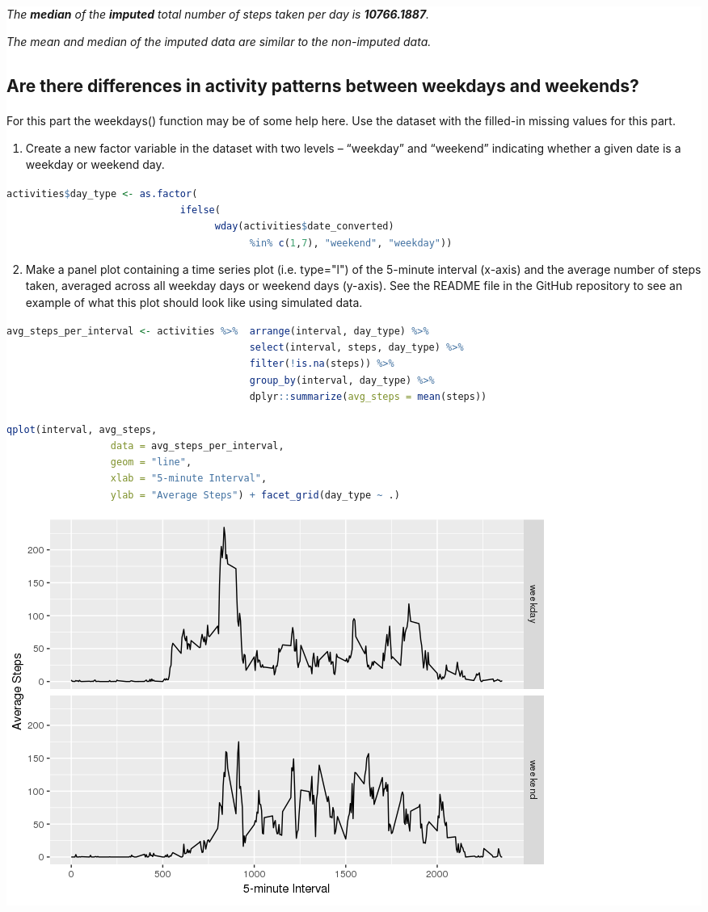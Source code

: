 *The **median** of the **imputed** total number of steps taken per day is **10766.1887**.*

*The mean and median of the imputed data are similar to the
non-imputed data.*

## Are there differences in activity patterns between weekdays and weekends?
For this part the weekdays() function may be of some help here. Use the dataset 
with the filled-in missing values for this part.

1. Create a new factor variable in the dataset with two levels – “weekday” and 
“weekend” indicating whether a given date is a weekday or weekend day.

```r
activities$day_type <- as.factor(
                              ifelse(
                                    wday(activities$date_converted) 
                                          %in% c(1,7), "weekend", "weekday"))
```

2. Make a panel plot containing a time series plot (i.e. type="l") of the 
5-minute interval (x-axis) and the average number of steps taken, averaged 
across all weekday days or weekend days (y-axis). See the README file in the 
GitHub repository to see an example of what this plot should look like using 
simulated data.

```r
avg_steps_per_interval <- activities %>%  arrange(interval, day_type) %>% 
                                          select(interval, steps, day_type) %>% 
                                          filter(!is.na(steps)) %>%
                                          group_by(interval, day_type) %>%
                                          dplyr::summarize(avg_steps = mean(steps))

qplot(interval, avg_steps, 
                  data = avg_steps_per_interval, 
                  geom = "line",
                  xlab = "5-minute Interval",
                  ylab = "Average Steps") + facet_grid(day_type ~ .)
```

![](PA1_template_files/figure-html/unnamed-chunk-11-1.png)


